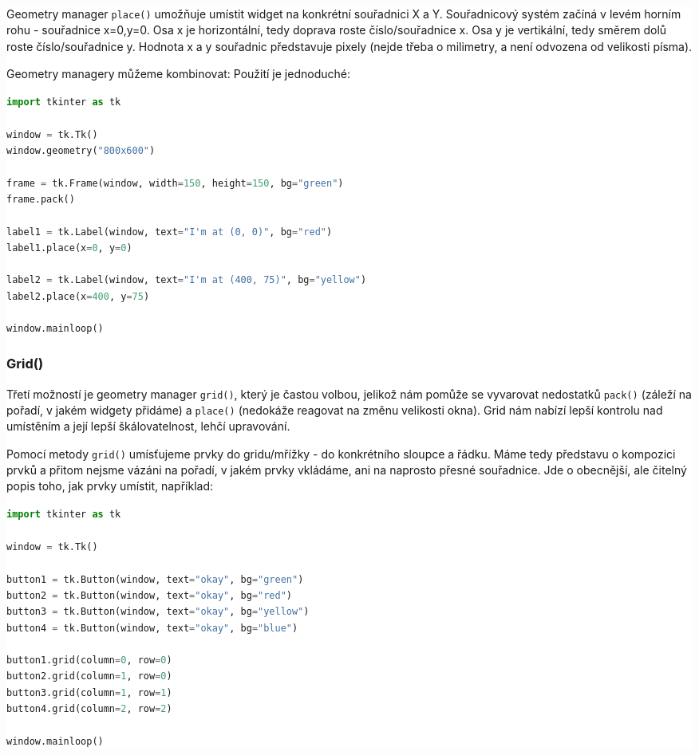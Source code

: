 Geometry manager `place()` umožňuje umístit widget na konkrétní souřadnici X a Y.
Souřadnicový systém začíná v levém horním rohu - souřadnice x=0,y=0.
Osa x je horizontální, tedy doprava roste číslo/souřadnice x.
Osa y je vertikální, tedy směrem dolů roste číslo/souřadnice y.
Hodnota x a y souřadnic představuje pixely (nejde třeba o milimetry, a není odvozena od velikosti písma).

Geometry managery můžeme kombinovat:
Použití je jednoduché:

```python
import tkinter as tk

window = tk.Tk()
window.geometry("800x600")

frame = tk.Frame(window, width=150, height=150, bg="green")
frame.pack()

label1 = tk.Label(window, text="I'm at (0, 0)", bg="red")
label1.place(x=0, y=0)

label2 = tk.Label(window, text="I'm at (400, 75)", bg="yellow")
label2.place(x=400, y=75)

window.mainloop()
```

### Grid()

Třetí možností je geometry manager `grid()`, který je častou volbou, jelikož nám pomůže se vyvarovat nedostatků `pack()` (záleží na pořadí, v jakém widgety přidáme) a `place()` (nedokáže reagovat na změnu velikosti okna).
Grid nám nabízí lepší kontrolu nad umístěním a její lepší škálovatelnost, lehčí upravování.

Pomocí metody `grid()` umísťujeme prvky do gridu/mřížky - do konkrétního sloupce a řádku.
Máme tedy představu o kompozici prvků a přitom nejsme vázáni na pořadí, v jakém prvky vkládáme, ani na naprosto přesné souřadnice.
Jde o obecnější, ale čitelný popis toho, jak prvky umístit, například:

```python
import tkinter as tk

window = tk.Tk()

button1 = tk.Button(window, text="okay", bg="green")
button2 = tk.Button(window, text="okay", bg="red")
button3 = tk.Button(window, text="okay", bg="yellow")
button4 = tk.Button(window, text="okay", bg="blue")

button1.grid(column=0, row=0)
button2.grid(column=1, row=0)
button3.grid(column=1, row=1)
button4.grid(column=2, row=2)

window.mainloop()
```

